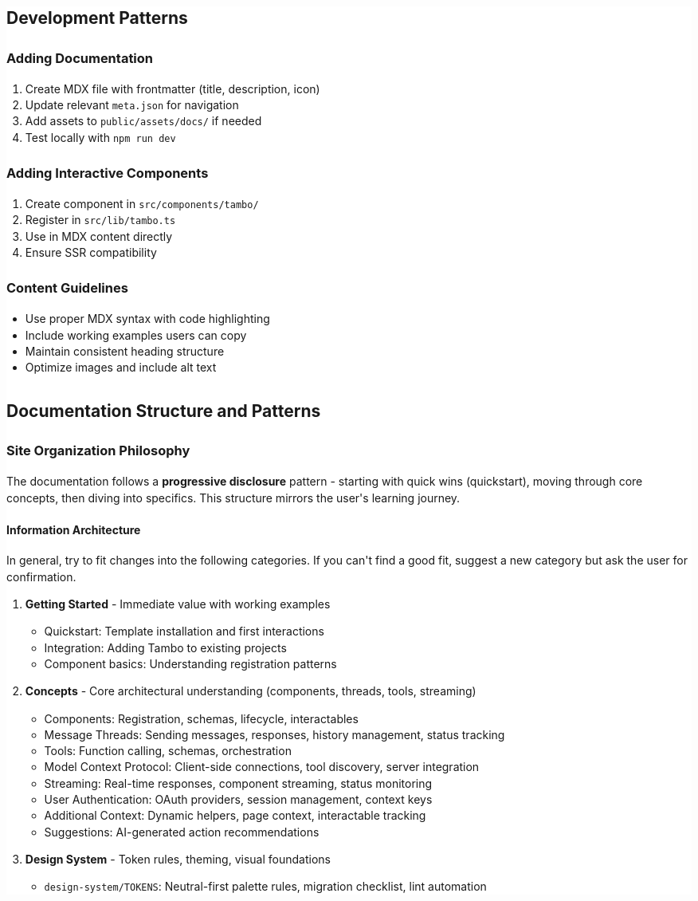 ## Development Patterns

### Adding Documentation

1. Create MDX file with frontmatter (title, description, icon)
2. Update relevant `meta.json` for navigation
3. Add assets to `public/assets/docs/` if needed
4. Test locally with `npm run dev`

### Adding Interactive Components

1. Create component in `src/components/tambo/`
2. Register in `src/lib/tambo.ts`
3. Use in MDX content directly
4. Ensure SSR compatibility

### Content Guidelines

- Use proper MDX syntax with code highlighting
- Include working examples users can copy
- Maintain consistent heading structure
- Optimize images and include alt text

## Documentation Structure and Patterns

### Site Organization Philosophy

The documentation follows a **progressive disclosure** pattern - starting with quick wins (quickstart), moving through core concepts, then diving into specifics. This structure mirrors the user's learning journey.

#### Information Architecture

In general, try to fit changes into the following categories. If you can't find a good fit, suggest a new category but ask the user for confirmation.

1. **Getting Started** - Immediate value with working examples
   - Quickstart: Template installation and first interactions
   - Integration: Adding Tambo to existing projects
   - Component basics: Understanding registration patterns

2. **Concepts** - Core architectural understanding (components, threads, tools, streaming)
   - Components: Registration, schemas, lifecycle, interactables
   - Message Threads: Sending messages, responses, history management, status tracking
   - Tools: Function calling, schemas, orchestration
   - Model Context Protocol: Client-side connections, tool discovery, server integration
   - Streaming: Real-time responses, component streaming, status monitoring
   - User Authentication: OAuth providers, session management, context keys
   - Additional Context: Dynamic helpers, page context, interactable tracking
   - Suggestions: AI-generated action recommendations

3. **Design System** - Token rules, theming, visual foundations
   - `design-system/TOKENS`: Neutral-first palette rules, migration checklist, lint automation

